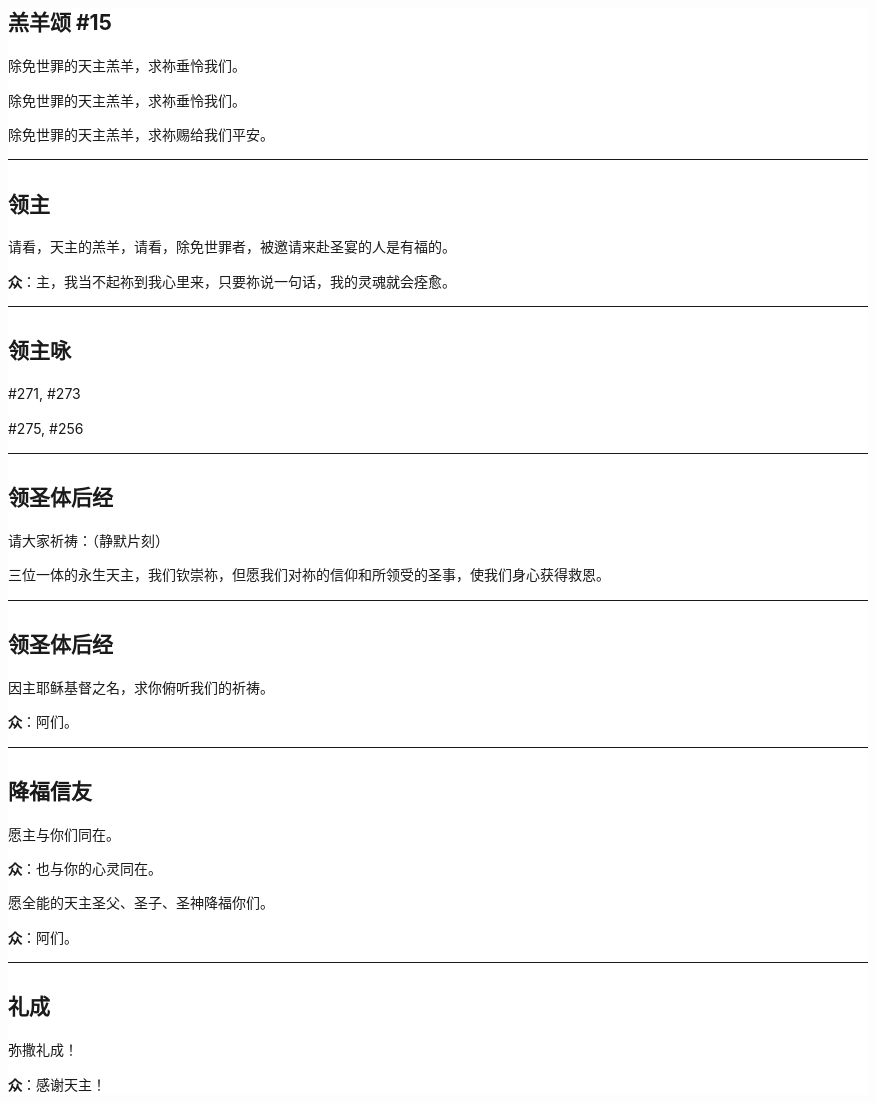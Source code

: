 
## 羔羊颂 #15

除免世罪的天主羔羊，求祢垂怜我们。


除免世罪的天主羔羊，求祢垂怜我们。


除免世罪的天主羔羊，求祢赐给我们平安。


---

## 领主

请看，天主的羔羊，请看，除免世罪者，被邀请来赴圣宴的人是有福的。

**众**：主，我当不起祢到我心里来，只要祢说一句话，我的灵魂就会痊愈。

---

## 领主咏

\#271, #273


\#275, #256


---

## 领圣体后经

请大家祈祷：（静默片刻）

三位一体的永生天主，我们钦崇祢，但愿我们对祢的信仰和所领受的圣事，使我们身心获得救恩。

---

## 领圣体后经

因主耶稣基督之名，求你俯听我们的祈祷。

**众**：阿们。

---

## 降福信友

愿主与你们同在。

**众**：也与你的心灵同在。

愿全能的天主圣父、圣子、圣神降福你们。

**众**：阿们。

---

## 礼成

弥撒礼成！


**众**：感谢天主！

